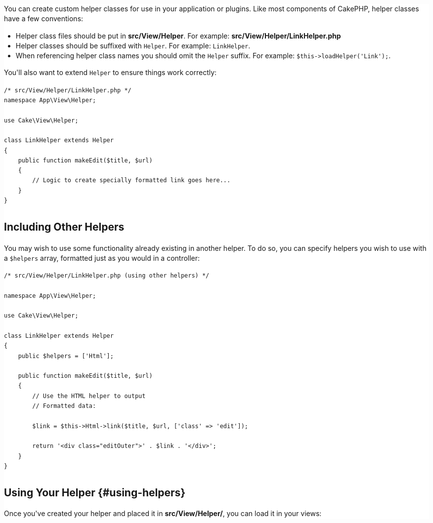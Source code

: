 You can create custom helper classes for use in your application or
plugins. Like most components of CakePHP, helper classes have a few
conventions:

-   Helper class files should be put in **src/View/Helper**. For
    example: **src/View/Helper/LinkHelper.php**
-   Helper classes should be suffixed with `Helper`. For example:
    `LinkHelper`.
-   When referencing helper class names you should omit the `Helper`
    suffix. For example: `$this->loadHelper('Link');`.

You\'ll also want to extend `Helper` to ensure things work correctly:

    /* src/View/Helper/LinkHelper.php */
    namespace App\View\Helper;

    use Cake\View\Helper;

    class LinkHelper extends Helper
    {
        public function makeEdit($title, $url)
        {
            // Logic to create specially formatted link goes here...
        }
    }

## Including Other Helpers

You may wish to use some functionality already existing in another
helper. To do so, you can specify helpers you wish to use with a
`$helpers` array, formatted just as you would in a controller:

    /* src/View/Helper/LinkHelper.php (using other helpers) */

    namespace App\View\Helper;

    use Cake\View\Helper;

    class LinkHelper extends Helper
    {
        public $helpers = ['Html'];

        public function makeEdit($title, $url)
        {
            // Use the HTML helper to output
            // Formatted data:

            $link = $this->Html->link($title, $url, ['class' => 'edit']);

            return '<div class="editOuter">' . $link . '</div>';
        }
    }

## Using Your Helper {#using-helpers}

Once you\'ve created your helper and placed it in **src/View/Helper/**,
you can load it in your views:
